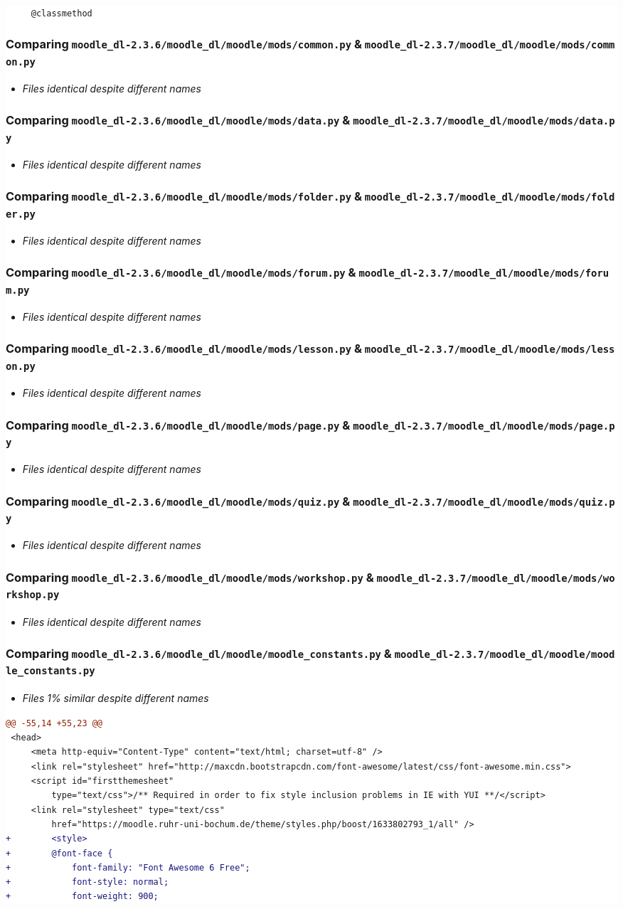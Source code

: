 ```diff
     @classmethod
```

### Comparing `moodle_dl-2.3.6/moodle_dl/moodle/mods/common.py` & `moodle_dl-2.3.7/moodle_dl/moodle/mods/common.py`

 * *Files identical despite different names*

### Comparing `moodle_dl-2.3.6/moodle_dl/moodle/mods/data.py` & `moodle_dl-2.3.7/moodle_dl/moodle/mods/data.py`

 * *Files identical despite different names*

### Comparing `moodle_dl-2.3.6/moodle_dl/moodle/mods/folder.py` & `moodle_dl-2.3.7/moodle_dl/moodle/mods/folder.py`

 * *Files identical despite different names*

### Comparing `moodle_dl-2.3.6/moodle_dl/moodle/mods/forum.py` & `moodle_dl-2.3.7/moodle_dl/moodle/mods/forum.py`

 * *Files identical despite different names*

### Comparing `moodle_dl-2.3.6/moodle_dl/moodle/mods/lesson.py` & `moodle_dl-2.3.7/moodle_dl/moodle/mods/lesson.py`

 * *Files identical despite different names*

### Comparing `moodle_dl-2.3.6/moodle_dl/moodle/mods/page.py` & `moodle_dl-2.3.7/moodle_dl/moodle/mods/page.py`

 * *Files identical despite different names*

### Comparing `moodle_dl-2.3.6/moodle_dl/moodle/mods/quiz.py` & `moodle_dl-2.3.7/moodle_dl/moodle/mods/quiz.py`

 * *Files identical despite different names*

### Comparing `moodle_dl-2.3.6/moodle_dl/moodle/mods/workshop.py` & `moodle_dl-2.3.7/moodle_dl/moodle/mods/workshop.py`

 * *Files identical despite different names*

### Comparing `moodle_dl-2.3.6/moodle_dl/moodle/moodle_constants.py` & `moodle_dl-2.3.7/moodle_dl/moodle/moodle_constants.py`

 * *Files 1% similar despite different names*

```diff
@@ -55,14 +55,23 @@
 <head>
     <meta http-equiv="Content-Type" content="text/html; charset=utf-8" />
     <link rel="stylesheet" href="http://maxcdn.bootstrapcdn.com/font-awesome/latest/css/font-awesome.min.css">
     <script id="firstthemesheet"
         type="text/css">/** Required in order to fix style inclusion problems in IE with YUI **/</script>
     <link rel="stylesheet" type="text/css"
         href="https://moodle.ruhr-uni-bochum.de/theme/styles.php/boost/1633802793_1/all" />
+        <style>
+        @font-face {
+            font-family: "Font Awesome 6 Free";
+            font-style: normal;
+            font-weight: 900;
```